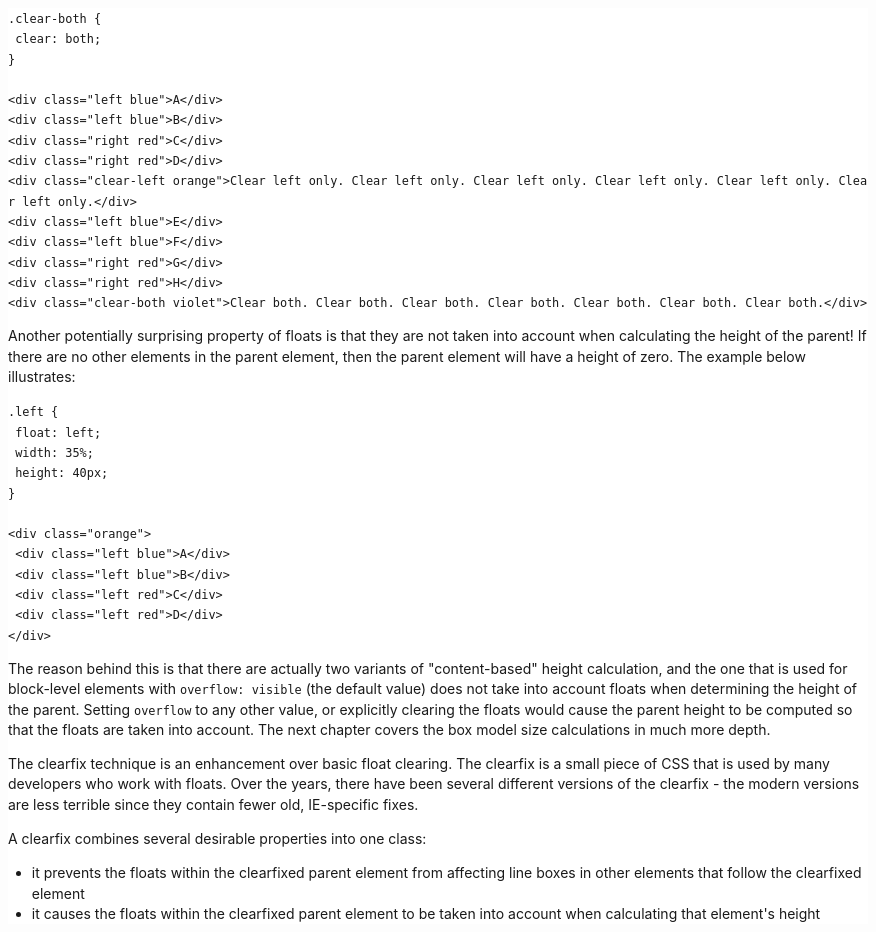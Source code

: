 ```
.clear-both {
 clear: both;
}

<div class="left blue">A</div>
<div class="left blue">B</div>
<div class="right red">C</div>
<div class="right red">D</div>
<div class="clear-left orange">Clear left only. Clear left only. Clear left only. Clear left only. Clear left only. Clear left only.</div>
<div class="left blue">E</div>
<div class="left blue">F</div>
<div class="right red">G</div>
<div class="right red">H</div>
<div class="clear-both violet">Clear both. Clear both. Clear both. Clear both. Clear both. Clear both. Clear both.</div>
```

Another potentially surprising property of floats is that they are not taken into account when calculating the height of the parent! If there are no other elements in the parent element, then the parent element will have a height of zero. The example below illustrates:

```
.left {
 float: left;
 width: 35%;
 height: 40px;
}

<div class="orange">
 <div class="left blue">A</div>
 <div class="left blue">B</div>
 <div class="left red">C</div>
 <div class="left red">D</div>
</div>
```

The reason behind this is that there are actually two variants of "content-based" height calculation, and the one that is used for block-level elements with `overflow: visible` (the default value) does not take into account floats when determining the height of the parent. Setting `overflow` to any other value, or explicitly clearing the floats would cause the parent height to be computed so that the floats are taken into account. The next chapter covers the box model size calculations in much more depth.

The clearfix technique is an enhancement over basic float clearing. The clearfix is a small piece of CSS that is used by many developers who work with floats. Over the years, there have been several different versions of the clearfix - the modern versions are less terrible since they contain fewer old, IE-specific fixes.

A clearfix combines several desirable properties into one class:

- it prevents the floats within the clearfixed parent element from affecting line boxes in other elements that follow the clearfixed element
- it causes the floats within the clearfixed parent element to be taken into account when calculating that element's height
